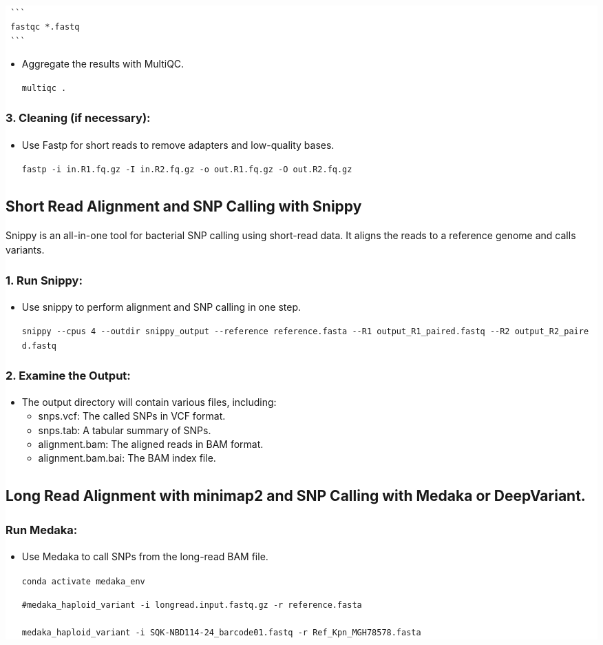      ```
     fastqc *.fastq
     ```
   - Aggregate the results with MultiQC.
     ```
     multiqc .
     ```

### 3. Cleaning (if necessary):
   - Use Fastp for short reads to remove adapters and low-quality bases.
     
     ```
     fastp -i in.R1.fq.gz -I in.R2.fq.gz -o out.R1.fq.gz -O out.R2.fq.gz
     ```

    
    
## Short Read Alignment and SNP Calling with Snippy

Snippy is an all-in-one tool for bacterial SNP calling using short-read data. It aligns the reads to a reference genome and calls variants.

### 1. Run Snippy:
   - Use snippy to perform alignment and SNP calling in one step.
     ```
     snippy --cpus 4 --outdir snippy_output --reference reference.fasta --R1 output_R1_paired.fastq --R2 output_R2_paired.fastq
     ```

### 2. Examine the Output:
     
   - The output directory will contain various files, including:
     - snps.vcf: The called SNPs in VCF format.
     - snps.tab: A tabular summary of SNPs.
     - alignment.bam: The aligned reads in BAM format.
     - alignment.bam.bai: The BAM index file.

## Long Read Alignment with minimap2 and SNP Calling with Medaka or DeepVariant.

### Run Medaka:
  - Use Medaka to call SNPs from the long-read BAM file.

    ```
    conda activate medaka_env
    ```

    ```
    #medaka_haploid_variant -i longread.input.fastq.gz -r reference.fasta

    medaka_haploid_variant -i SQK-NBD114-24_barcode01.fastq -r Ref_Kpn_MGH78578.fasta
    
    ```
